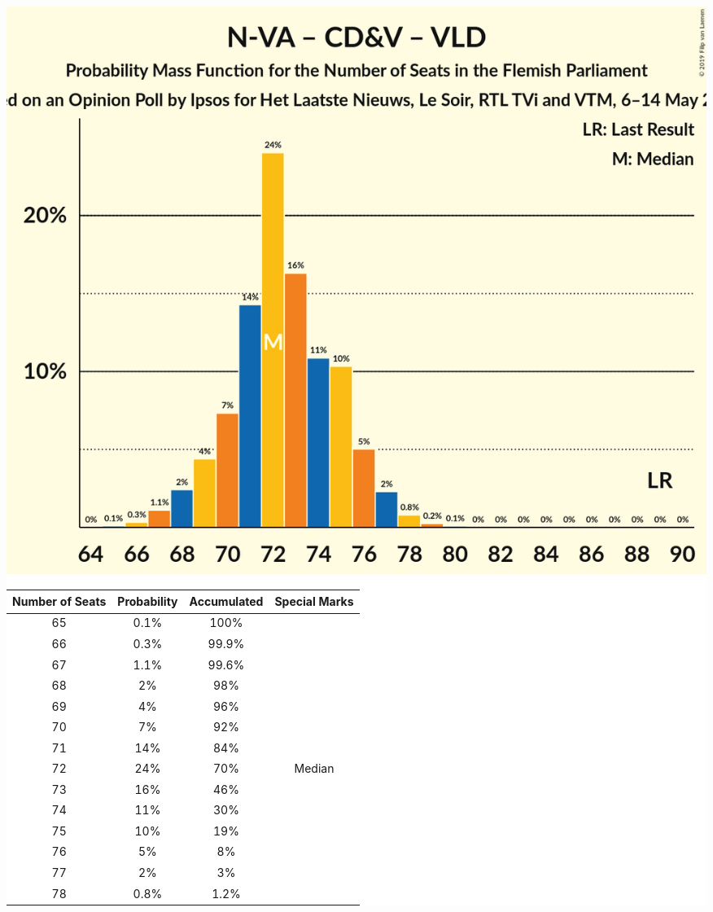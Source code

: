 ![Graph with seats probability mass function not yet produced](2019-05-14-Ipsos-coalitions-seats-pmf-n-va–cdv–vld.png "Seats Probability Mass Function")

| Number of Seats | Probability | Accumulated | Special Marks |
|:---------------:|:-----------:|:-----------:|:-------------:|
| 65 | 0.1% | 100% |  |
| 66 | 0.3% | 99.9% |  |
| 67 | 1.1% | 99.6% |  |
| 68 | 2% | 98% |  |
| 69 | 4% | 96% |  |
| 70 | 7% | 92% |  |
| 71 | 14% | 84% |  |
| 72 | 24% | 70% | Median |
| 73 | 16% | 46% |  |
| 74 | 11% | 30% |  |
| 75 | 10% | 19% |  |
| 76 | 5% | 8% |  |
| 77 | 2% | 3% |  |
| 78 | 0.8% | 1.2% |  |